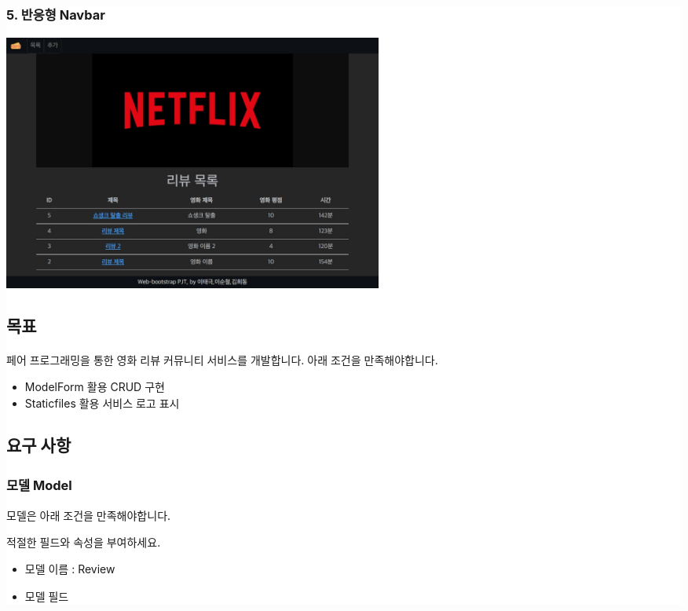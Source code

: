 ### 5. 반응형 Navbar

<img src="assets/54e0d4c45d47a1eaabf2d3beb329f956967f310b.JPG" title="" alt="Screenshot 2022-10-07 at 17.06.39.JPG" width="474">

## 목표

페어 프로그래밍을 통한 영화 리뷰 커뮤니티 서비스를 개발합니다. 아래 조건을 만족해야합니다.

- ModelForm 활용 CRUD 구현
- Staticfiles 활용 서비스 로고 표시

## 요구 사항

### 모델 Model

모델은 아래 조건을 만족해야합니다.

적절한 필드와 속성을 부여하세요.

- 모델 이름 : Review

- 모델 필드
  